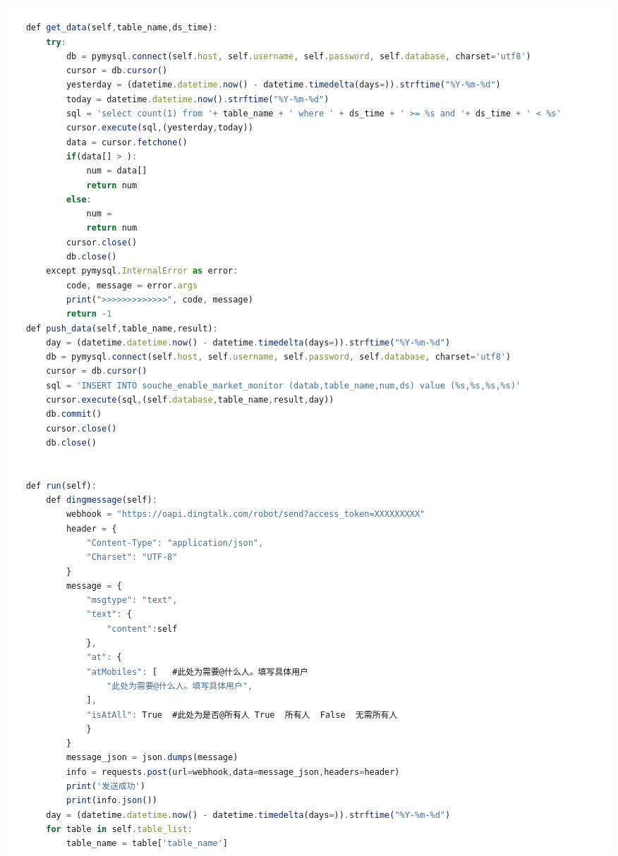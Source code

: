 ```javascript

    def get_data(self,table_name,ds_time):
        try:
            db = pymysql.connect(self.host, self.username, self.password, self.database, charset='utf8')
            cursor = db.cursor()
            yesterday = (datetime.datetime.now() - datetime.timedelta(days=)).strftime("%Y-%m-%d")
            today = datetime.datetime.now().strftime("%Y-%m-%d")
            sql = 'select count(1) from '+ table_name + ' where ' + ds_time + ' >= %s and '+ ds_time + ' < %s'
            cursor.execute(sql,(yesterday,today))
            data = cursor.fetchone()
            if(data[] > ):
                num = data[]
                return num
            else:
                num = 
                return num
            cursor.close()
            db.close()
        except pymysql.InternalError as error:
            code, message = error.args
            print(">>>>>>>>>>>>>", code, message)
            return -1
    def push_data(self,table_name,result):
        day = (datetime.datetime.now() - datetime.timedelta(days=)).strftime("%Y-%m-%d")
        db = pymysql.connect(self.host, self.username, self.password, self.database, charset='utf8')
        cursor = db.cursor()
        sql = 'INSERT INTO souche_enable_market_monitor (datab,table_name,num,ds) value (%s,%s,%s,%s)'
        cursor.execute(sql,(self.database,table_name,result,day))
        db.commit()
        cursor.close()
        db.close()
   

    def run(self):
        def dingmessage(self):
            webhook = "https://oapi.dingtalk.com/robot/send?access_token=XXXXXXXXX"
            header = {
                "Content-Type": "application/json",
                "Charset": "UTF-8"
            }
            message = {
                "msgtype": "text",
                "text": {
                    "content":self
                },
                "at": {
                "atMobiles": [   #此处为需要@什么人。填写具体用户
                    "此处为需要@什么人。填写具体用户",
                ],
                "isAtAll": True  #此处为是否@所有人 True  所有人  False  无需所有人
                }
            }
            message_json = json.dumps(message)
            info = requests.post(url=webhook,data=message_json,headers=header)
            print('发送成功')
            print(info.json())
        day = (datetime.datetime.now() - datetime.timedelta(days=)).strftime("%Y-%m-%d") 
        for table in self.table_list:
            table_name = table['table_name']
```